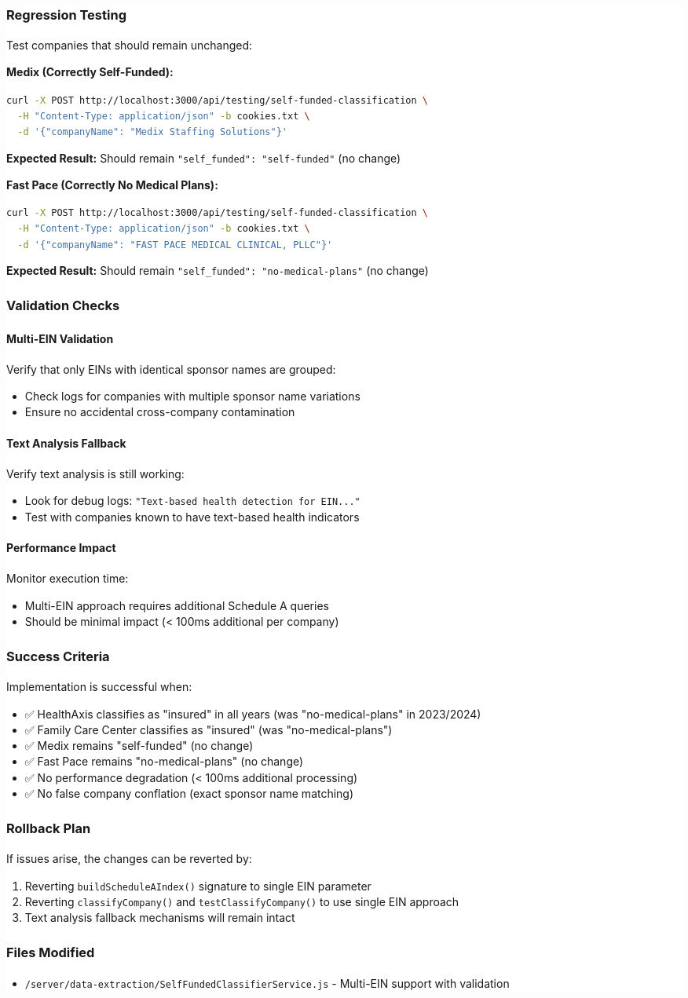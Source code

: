 ### Regression Testing

Test companies that should remain unchanged:

**Medix (Correctly Self-Funded):**
```bash
curl -X POST http://localhost:3000/api/testing/self-funded-classification \
  -H "Content-Type: application/json" -b cookies.txt \
  -d '{"companyName": "Medix Staffing Solutions"}'
```

**Expected Result:** Should remain `"self_funded": "self-funded"` (no change)

**Fast Pace (Correctly No Medical Plans):**
```bash
curl -X POST http://localhost:3000/api/testing/self-funded-classification \
  -H "Content-Type: application/json" -b cookies.txt \
  -d '{"companyName": "FAST PACE MEDICAL CLINICAL, PLLC"}'
```

**Expected Result:** Should remain `"self_funded": "no-medical-plans"` (no change)

### Validation Checks

#### Multi-EIN Validation
Verify that only EINs with identical sponsor names are grouped:
- Check logs for companies with multiple sponsor name variations
- Ensure no accidental cross-company contamination

#### Text Analysis Fallback
Verify text analysis is still working:
- Look for debug logs: `"Text-based health detection for EIN..."`
- Test with companies known to have text-based health indicators

#### Performance Impact
Monitor execution time:
- Multi-EIN approach requires additional Schedule A queries
- Should be minimal impact (< 100ms additional per company)

### Success Criteria

Implementation is successful when:
- ✅ HealthAxis classifies as "insured" in all years (was "no-medical-plans" in 2023/2024)
- ✅ Family Care Center classifies as "insured" (was "no-medical-plans")  
- ✅ Medix remains "self-funded" (no change)
- ✅ Fast Pace remains "no-medical-plans" (no change)
- ✅ No performance degradation (< 100ms additional processing)
- ✅ No false company conflation (exact sponsor name matching)

### Rollback Plan

If issues arise, the changes can be reverted by:
1. Reverting `buildScheduleAIndex()` signature to single EIN parameter
2. Reverting `classifyCompany()` and `testClassifyCompany()` to use single EIN approach
3. Text analysis fallback mechanisms will remain intact

### Files Modified
- `/server/data-extraction/SelfFundedClassifierService.js` - Multi-EIN support with validation